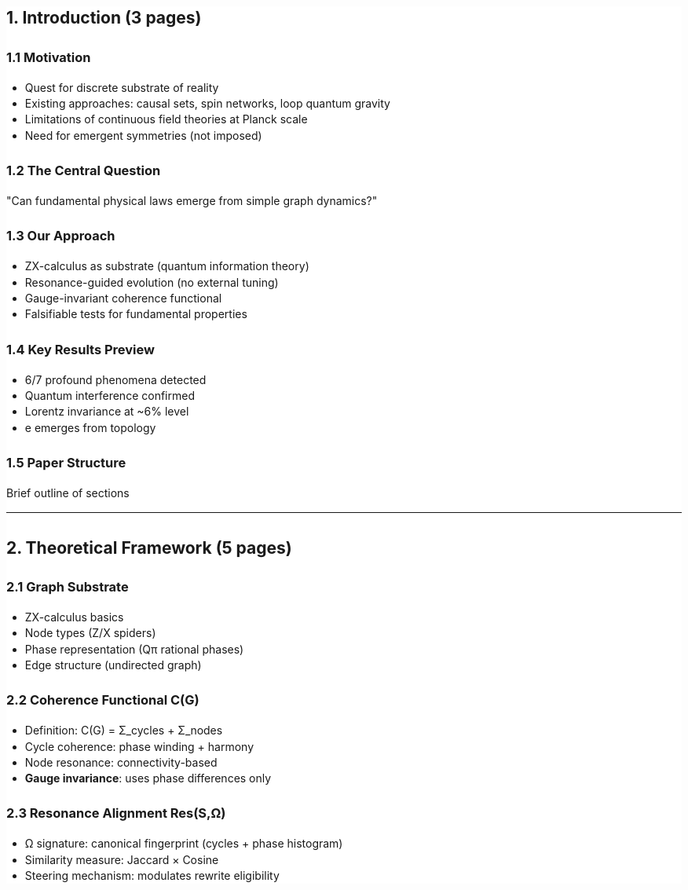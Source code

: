 
## 1. Introduction (3 pages)

### 1.1 Motivation
- Quest for discrete substrate of reality
- Existing approaches: causal sets, spin networks, loop quantum gravity
- Limitations of continuous field theories at Planck scale
- Need for emergent symmetries (not imposed)

### 1.2 The Central Question
"Can fundamental physical laws emerge from simple graph dynamics?"

### 1.3 Our Approach
- ZX-calculus as substrate (quantum information theory)
- Resonance-guided evolution (no external tuning)
- Gauge-invariant coherence functional
- Falsifiable tests for fundamental properties

### 1.4 Key Results Preview
- 6/7 profound phenomena detected
- Quantum interference confirmed
- Lorentz invariance at ~6% level
- e emerges from topology

### 1.5 Paper Structure
Brief outline of sections

---

## 2. Theoretical Framework (5 pages)

### 2.1 Graph Substrate
- ZX-calculus basics
- Node types (Z/X spiders)
- Phase representation (Qπ rational phases)
- Edge structure (undirected graph)

### 2.2 Coherence Functional C(G)
- Definition: C(G) = Σ_cycles + Σ_nodes
- Cycle coherence: phase winding + harmony
- Node resonance: connectivity-based
- **Gauge invariance**: uses phase differences only

### 2.3 Resonance Alignment Res(S,Ω)
- Ω signature: canonical fingerprint (cycles + phase histogram)
- Similarity measure: Jaccard × Cosine
- Steering mechanism: modulates rewrite eligibility
